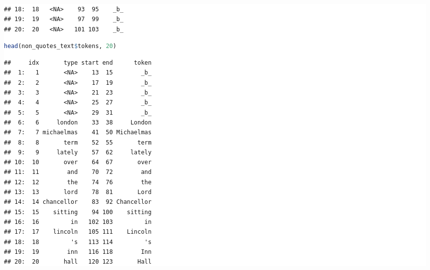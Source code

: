    ## 18:  18   <NA>    93  95    _b_
    ## 19:  19   <NA>    97  99    _b_
    ## 20:  20   <NA>   101 103    _b_

``` r
head(non_quotes_text$tokens, 20)
```

    ##     idx       type start end      token
    ##  1:   1       <NA>    13  15        _b_
    ##  2:   2       <NA>    17  19        _b_
    ##  3:   3       <NA>    21  23        _b_
    ##  4:   4       <NA>    25  27        _b_
    ##  5:   5       <NA>    29  31        _b_
    ##  6:   6     london    33  38     London
    ##  7:   7 michaelmas    41  50 Michaelmas
    ##  8:   8       term    52  55       term
    ##  9:   9     lately    57  62     lately
    ## 10:  10       over    64  67       over
    ## 11:  11        and    70  72        and
    ## 12:  12        the    74  76        the
    ## 13:  13       lord    78  81       Lord
    ## 14:  14 chancellor    83  92 Chancellor
    ## 15:  15    sitting    94 100    sitting
    ## 16:  16         in   102 103         in
    ## 17:  17    lincoln   105 111    Lincoln
    ## 18:  18         's   113 114         's
    ## 19:  19        inn   116 118        Inn
    ## 20:  20       hall   120 123       Hall

